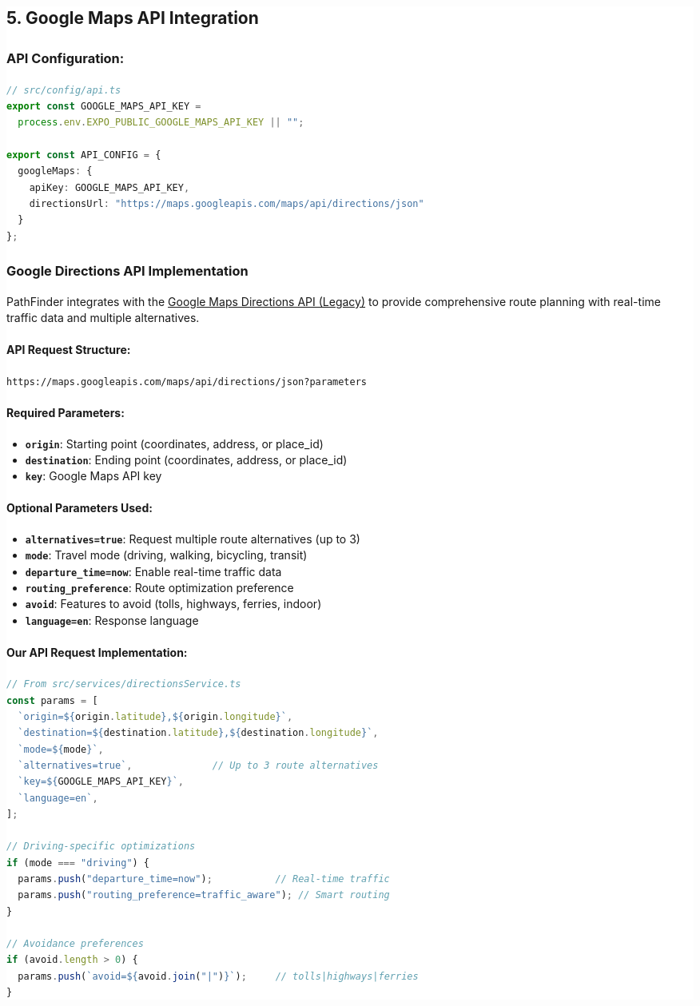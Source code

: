 ## 5. Google Maps API Integration

### API Configuration:
```typescript
// src/config/api.ts
export const GOOGLE_MAPS_API_KEY = 
  process.env.EXPO_PUBLIC_GOOGLE_MAPS_API_KEY || "";

export const API_CONFIG = {
  googleMaps: {
    apiKey: GOOGLE_MAPS_API_KEY,
    directionsUrl: "https://maps.googleapis.com/maps/api/directions/json"
  }
};
```

### Google Directions API Implementation

PathFinder integrates with the [Google Maps Directions API (Legacy)](https://developers.google.com/maps/documentation/directions/get-directions) to provide comprehensive route planning with real-time traffic data and multiple alternatives.

#### API Request Structure:
```
https://maps.googleapis.com/maps/api/directions/json?parameters
```

#### Required Parameters:
- **`origin`**: Starting point (coordinates, address, or place_id)
- **`destination`**: Ending point (coordinates, address, or place_id) 
- **`key`**: Google Maps API key

#### Optional Parameters Used:
- **`alternatives=true`**: Request multiple route alternatives (up to 3)
- **`mode`**: Travel mode (driving, walking, bicycling, transit)
- **`departure_time=now`**: Enable real-time traffic data
- **`routing_preference`**: Route optimization preference
- **`avoid`**: Features to avoid (tolls, highways, ferries, indoor)
- **`language=en`**: Response language

#### Our API Request Implementation:
```typescript
// From src/services/directionsService.ts
const params = [
  `origin=${origin.latitude},${origin.longitude}`,
  `destination=${destination.latitude},${destination.longitude}`,
  `mode=${mode}`,
  `alternatives=true`,              // Up to 3 route alternatives
  `key=${GOOGLE_MAPS_API_KEY}`,
  `language=en`,
];

// Driving-specific optimizations
if (mode === "driving") {
  params.push("departure_time=now");           // Real-time traffic
  params.push("routing_preference=traffic_aware"); // Smart routing
}

// Avoidance preferences
if (avoid.length > 0) {
  params.push(`avoid=${avoid.join("|")}`);     // tolls|highways|ferries
}
```
